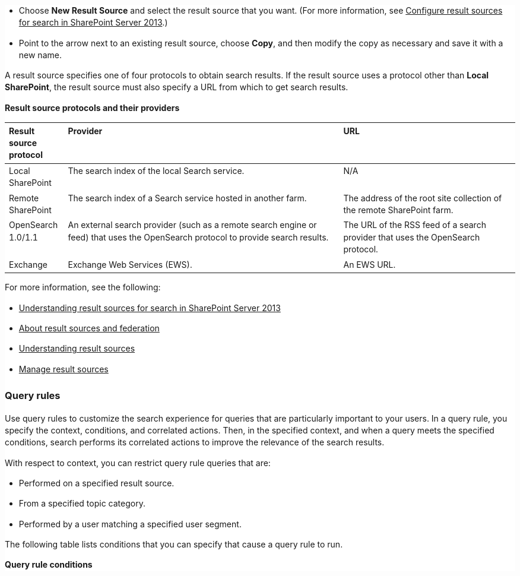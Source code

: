 
- Choose **New Result Source** and select the result source that you want. (For more information, see [Configure result sources for search in SharePoint Server 2013](http://technet.microsoft.com/en-us/library/jj683115%28v=office.15%29.aspx).)
    
- Point to the arrow next to an existing result source, choose **Copy**, and then modify the copy as necessary and save it with a new name.
    
A result source specifies one of four protocols to obtain search results. If the result source uses a protocol other than **Local SharePoint**, the result source must also specify a URL from which to get search results.

 **Result source protocols and their providers**



|**Result source protocol**|**Provider**|**URL**|
|:-----|:-----|:-----|
|Local SharePoint|The search index of the local Search service.|N/A|
|Remote SharePoint|The search index of a Search service hosted in another farm.|The address of the root site collection of the remote SharePoint farm. |
|OpenSearch 1.0/1.1|An external search provider (such as a remote search engine or feed) that uses the OpenSearch protocol to provide search results.|The URL of the RSS feed of a search provider that uses the OpenSearch protocol.|
|Exchange|Exchange Web Services (EWS).|An EWS URL.|

For more information, see the following:


- [Understanding result sources for search in SharePoint Server 2013](http://technet.microsoft.com/en-us/library/dn186229%28v=office.15%29.aspx)
    
- [About result sources and federation](http://technet.microsoft.com/en-us/library/jj219577%28v=office.15%29.aspx#Section12)
    
- [Understanding result sources](http://office.microsoft.com/en-us/sharepoint-server-help/understanding-result-sources-HA102848849.aspx?CTT=1)
    
- [Manage result sources](http://office.microsoft.com/en-us/office365-sharepoint-online-enterprise-help/manage-result-sources-HA103639370.aspx)
    

### Query rules

Use query rules to customize the search experience for queries that are particularly important to your users. In a query rule, you specify the context, conditions, and correlated actions. Then, in the specified context, and when a query meets the specified conditions, search performs its correlated actions to improve the relevance of the search results.

With respect to context, you can restrict query rule queries that are: 


- Performed on a specified result source.
    
- From a specified topic category.
    
- Performed by a user matching a specified user segment.
    
The following table lists conditions that you can specify that cause a query rule to run.

 **Query rule conditions**
